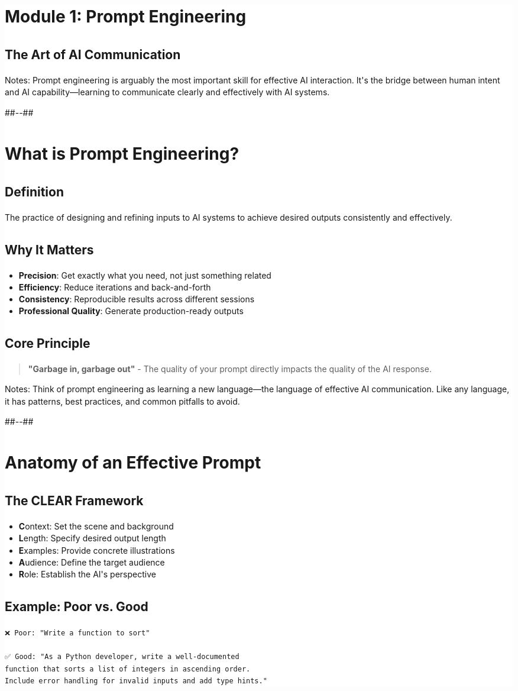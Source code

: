
# Module 1: Prompt Engineering
## The Art of AI Communication

Notes:
Prompt engineering is arguably the most important skill for effective AI interaction. It's the bridge between human intent and AI capability—learning to communicate clearly and effectively with AI systems.

##--##


# **What is Prompt Engineering?**

## **Definition**
The practice of designing and refining inputs to AI systems to achieve desired outputs consistently and effectively.

## **Why It Matters**
- **Precision**: Get exactly what you need, not just something related
- **Efficiency**: Reduce iterations and back-and-forth
- **Consistency**: Reproducible results across different sessions
- **Professional Quality**: Generate production-ready outputs

## **Core Principle**
> **"Garbage in, garbage out"** - The quality of your prompt directly impacts the quality of the AI response.

Notes:
Think of prompt engineering as learning a new language—the language of effective AI communication. Like any language, it has patterns, best practices, and common pitfalls to avoid.

##--##


# **Anatomy of an Effective Prompt**

## **The CLEAR Framework**
- **C**ontext: Set the scene and background
- **L**ength: Specify desired output length
- **E**xamples: Provide concrete illustrations
- **A**udience: Define the target audience
- **R**ole: Establish the AI's perspective

## **Example: Poor vs. Good**
```
❌ Poor: "Write a function to sort"

✅ Good: "As a Python developer, write a well-documented 
function that sorts a list of integers in ascending order. 
Include error handling for invalid inputs and add type hints."
```

